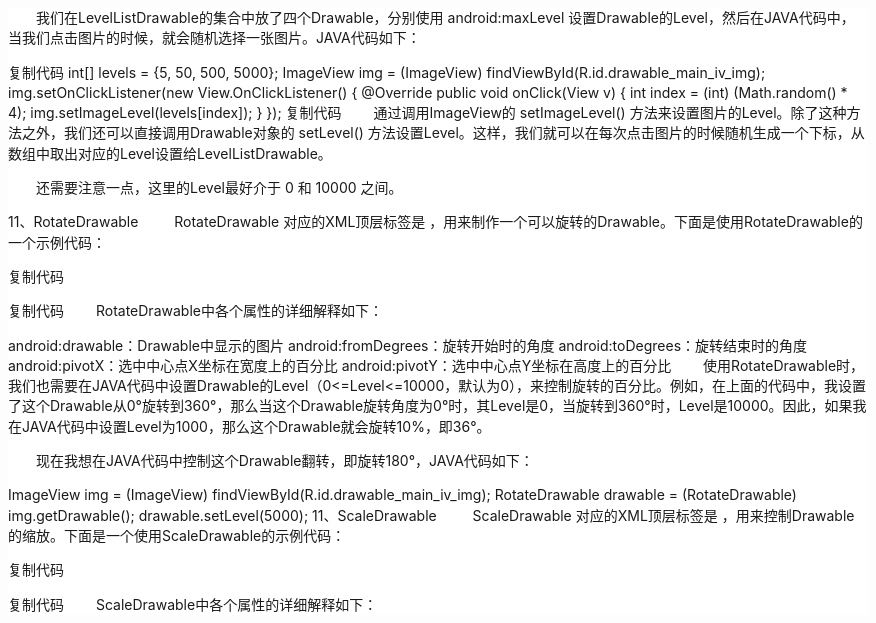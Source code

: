 　　我们在LevelListDrawable的集合中放了四个Drawable，分别使用 android:maxLevel 设置Drawable的Level，然后在JAVA代码中，当我们点击图片的时候，就会随机选择一张图片。JAVA代码如下：

复制代码
int[] levels = {5, 50, 500, 5000};
ImageView img = (ImageView) findViewById(R.id.drawable_main_iv_img);
img.setOnClickListener(new View.OnClickListener() {
    @Override
    public void onClick(View v) {
        int index = (int) (Math.random() * 4);
        img.setImageLevel(levels[index]);
    }
});
复制代码
　　通过调用ImageView的 setImageLevel() 方法来设置图片的Level。除了这种方法之外，我们还可以直接调用Drawable对象的 setLevel() 方法设置Level。这样，我们就可以在每次点击图片的时候随机生成一个下标，从数组中取出对应的Level设置给LevelListDrawable。

　　还需要注意一点，这里的Level最好介于 0 和 10000 之间。

11、RotateDrawable
　　 RotateDrawable 对应的XML顶层标签是 <rotate> ，用来制作一个可以旋转的Drawable。下面是使用RotateDrawable的一个示例代码：

复制代码
<?xml version="1.0" encoding="utf-8"?>
<rotate xmlns:android="http://schemas.android.com/apk/res/android"
    android:drawable="@mipmap/image02"
    android:fromDegrees="0"
    android:pivotX="50%"
    android:pivotY="50%"
    android:toDegrees="360"
    android:visible="true" />
复制代码
　　RotateDrawable中各个属性的详细解释如下：

android:drawable：Drawable中显示的图片
android:fromDegrees：旋转开始时的角度
android:toDegrees：旋转结束时的角度
android:pivotX：选中中心点X坐标在宽度上的百分比
android:pivotY：选中中心点Y坐标在高度上的百分比
　　使用RotateDrawable时，我们也需要在JAVA代码中设置Drawable的Level（0<=Level<=10000，默认为0），来控制旋转的百分比。例如，在上面的代码中，我设置了这个Drawable从0°旋转到360°，那么当这个Drawable旋转角度为0°时，其Level是0，当旋转到360°时，Level是10000。因此，如果我在JAVA代码中设置Level为1000，那么这个Drawable就会旋转10%，即36°。

　　现在我想在JAVA代码中控制这个Drawable翻转，即旋转180°，JAVA代码如下：

ImageView img = (ImageView) findViewById(R.id.drawable_main_iv_img);
RotateDrawable drawable = (RotateDrawable) img.getDrawable();
drawable.setLevel(5000);
11、ScaleDrawable
　　 ScaleDrawable 对应的XML顶层标签是 <scale> ，用来控制Drawable的缩放。下面是一个使用ScaleDrawable的示例代码：

复制代码
<?xml version="1.0" encoding="utf-8"?>
<scale xmlns:android="http://schemas.android.com/apk/res/android"
    android:drawable="@mipmap/image01"
    android:scaleGravity="center"
    android:scaleHeight="70%"
    android:scaleWidth="70%" />
复制代码
　　ScaleDrawable中各个属性的详细解释如下：

